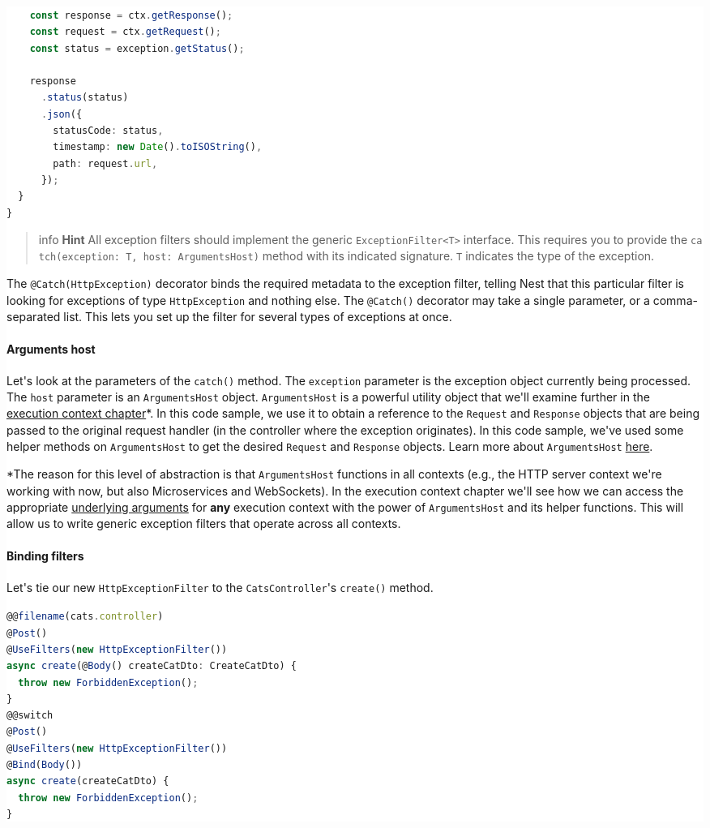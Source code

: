 ```typescript
    const response = ctx.getResponse();
    const request = ctx.getRequest();
    const status = exception.getStatus();

    response
      .status(status)
      .json({
        statusCode: status,
        timestamp: new Date().toISOString(),
        path: request.url,
      });
  }
}
```

> info **Hint** All exception filters should implement the generic `ExceptionFilter<T>` interface. This requires you to provide the `catch(exception: T, host: ArgumentsHost)` method with its indicated signature. `T` indicates the type of the exception.

The `@Catch(HttpException)` decorator binds the required metadata to the exception filter, telling Nest that this particular filter is looking for exceptions of type `HttpException` and nothing else. The `@Catch()` decorator may take a single parameter, or a comma-separated list. This lets you set up the filter for several types of exceptions at once.

#### Arguments host

Let's look at the parameters of the `catch()` method. The `exception` parameter is the exception object currently being processed. The `host` parameter is an `ArgumentsHost` object. `ArgumentsHost` is a powerful utility object that we'll examine further in the [execution context chapter](/fundamentals/execution-context)\*. In this code sample, we use it to obtain a reference to the `Request` and `Response` objects that are being passed to the original request handler (in the controller where the exception originates). In this code sample, we've used some helper methods on `ArgumentsHost` to get the desired `Request` and `Response` objects. Learn more about `ArgumentsHost` [here](/fundamentals/execution-context).

\*The reason for this level of abstraction is that `ArgumentsHost` functions in all contexts (e.g., the HTTP server context we're working with now, but also Microservices and WebSockets). In the execution context chapter we'll see how we can access the appropriate <a href="https://docs.nestjs.com/fundamentals/execution-context#host-methods">underlying arguments</a> for **any** execution context with the power of `ArgumentsHost` and its helper functions. This will allow us to write generic exception filters that operate across all contexts.

<app-banner-courses></app-banner-courses>

#### Binding filters

Let's tie our new `HttpExceptionFilter` to the `CatsController`'s `create()` method.

```typescript
@@filename(cats.controller)
@Post()
@UseFilters(new HttpExceptionFilter())
async create(@Body() createCatDto: CreateCatDto) {
  throw new ForbiddenException();
}
@@switch
@Post()
@UseFilters(new HttpExceptionFilter())
@Bind(Body())
async create(createCatDto) {
  throw new ForbiddenException();
}
```
